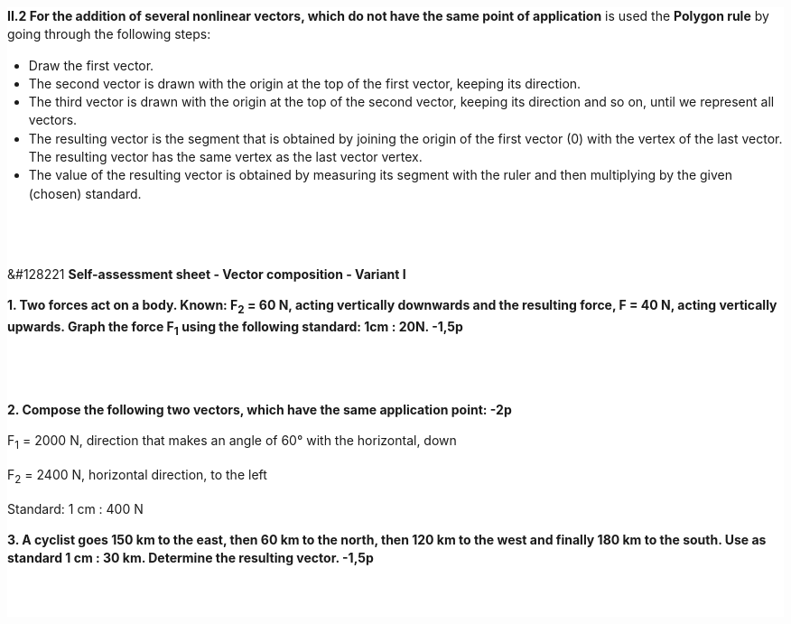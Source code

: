 

**II.2 For the addition of several nonlinear vectors, which do not have the same point of application** is used the **Polygon rule** by going through the following steps:



- Draw the first vector.
- The second vector is drawn with the origin at the top of the first vector, keeping its direction.
- The third vector is drawn with the origin at the top of the second vector, keeping its direction and so on, until we represent all vectors.
- The resulting vector is the segment that is obtained by joining the origin of the first vector (0) with the vertex of the last vector. The resulting vector has the same vertex as the last vector vertex.
- The value of the resulting vector is obtained by measuring its segment with the ruler and then multiplying by the given (chosen) standard.






</div>



<br></br>



<div class="alert alert--warning" role="alert">

&#128221 **Self-assessment sheet - Vector composition - Variant I**




**1. Two forces act on a body. Known: F<sub>2</sub> = 60 N, acting vertically downwards and the resulting force, F = 40 N, acting vertically upwards. Graph the force F<sub>1</sub> using the following standard: 1cm : 20N. -1,5p**



<br></br>


**2. Compose the following two vectors, which have the same application point: -2p**


F<sub>1</sub> = 2000 N, direction that makes an angle of 60° with the horizontal, down

F<sub>2</sub> = 2400 N, horizontal direction, to the left

Standard:
1 cm : 400 N


**3. A cyclist goes 150 km to the east, then 60 km to the north, then 120 km to the west and finally 180 km to the south. Use as standard 1 cm : 30 km. Determine the resulting vector. -1,5p**


<br></br>





</div>

